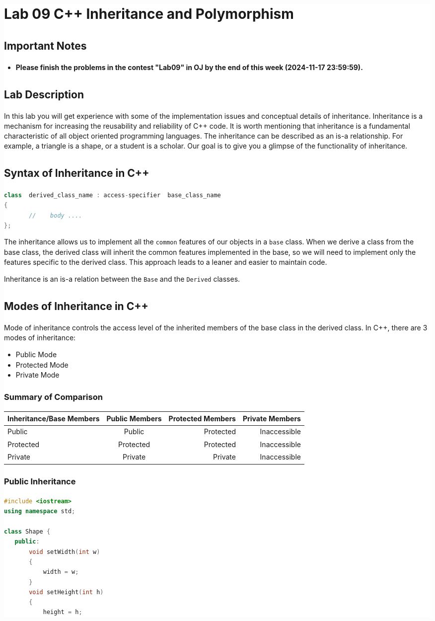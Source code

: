 # Lab 09 C++ Inheritance and Polymorphism

## Important Notes
- **Please finish the problems in the contest "Lab09" in OJ by the end of this week (2024-11-17 23:59:59).**

## Lab Description
In this lab you will get experience with some of the implementation issues and conceptual details of inheritance. Inheritance is a mechanism for increasing the reusability and reliability of C++ code. It is worth mentioning that inheritance is a fundamental characteristic of all object oriented programming languages. 
The inheritance can be described as an is-a relationship. For example, a triangle is a shape, or a student is a scholar. 
Our goal is to give you a glimpse of the functionality of inheritance.

## Syntax of Inheritance in C++
```cpp
class  derived_class_name : access-specifier  base_class_name
{
       //    body ....
};
```

The inheritance allows us to implement all the ```common``` features of our objects in a ```base``` class. When we derive a class from the base class, the derived class will inherit the common features implemented in the base, so we will need to implement only the features specific to the derived class. This approach leads to a leaner and easier to maintain code.

Inheritance is an is-a relation between the ```Base``` and the ```Derived``` classes.

## Modes of Inheritance in C++
Mode of inheritance controls the access level of the inherited members of the base class in the derived class. In C++, there are 3 modes of inheritance:
- Public Mode
- Protected Mode
- Private Mode

### Summary of Comparison
| Inheritance/Base Members |  Public Members | Protected Members | Private Members |
|----------|:--------:|---------:|---------:|
| Public   | Public   | Protected   | Inaccessible |
| Protected  | Protected   | Protected   | Inaccessible |
| Private  | Private   | Private   | Inaccessible |


### Public Inheritance
```cpp
#include <iostream>
using namespace std;

class Shape {
   public:
       void setWidth(int w)
       {
           width = w;
       }
       void setHeight(int h)
       {
           height = h;
```